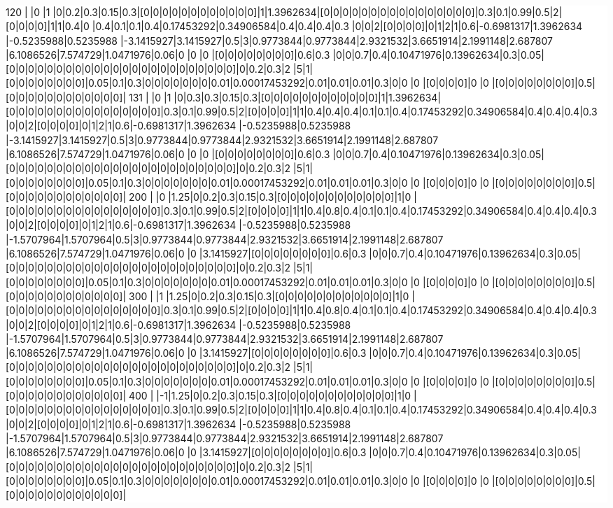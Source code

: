 120     | |0 |1   |0|0.2|0.3|0.15|0.3|[0&#124;0&#124;0&#124;0&#124;0&#124;0&#124;0&#124;0&#124;0&#124;0&#124;0&#124;0]|1|1.3962634|[0&#124;0&#124;0&#124;0&#124;0&#124;0&#124;0&#124;0&#124;0&#124;0&#124;0&#124;0&#124;0&#124;0&#124;0&#124;0]|0.3|0.1|0.99|0.5|2|[0&#124;0&#124;0&#124;0]|1|1|0.4|0  |0.4|0.1|0.1|0.4|0.17453292|0.34906584|0.4|0.4|0.4|0.3 |0|0|2|[0&#124;0&#124;0&#124;0]|0|1|2|1|0.6|-0.6981317|1.3962634 |-0.5235988|0.5235988 |-3.1415927|3.1415927|0.5|3|0.9773844|0.9773844|2.9321532|3.6651914|2.1991148|2.687807 |6.1086526|7.574729|1.0471976|0.06|0  |0        |0        |[0&#124;0&#124;0&#124;0&#124;0&#124;0&#124;0&#124;0]|0.6|0.3  |0|0|0.7|0.4|0.10471976|0.13962634|0.3|0.05|[0&#124;0&#124;0&#124;0&#124;0&#124;0&#124;0&#124;0&#124;0&#124;0&#124;0&#124;0&#124;0&#124;0&#124;0&#124;0&#124;0&#124;0&#124;0&#124;0&#124;0&#124;0&#124;0&#124;0]|0|0.2|0.3|2 |5|1|[0&#124;0&#124;0&#124;0&#124;0&#124;0&#124;0&#124;0]|0.05|0.1|0.3|0|0|0|0|0|0|0|0.01|0.00017453292|0.01|0.01|0.01|0.3|0|0        |0        |[0&#124;0&#124;0&#124;0]|0        |0        |[0&#124;0&#124;0&#124;0&#124;0&#124;0&#124;0&#124;0]|0.5|[0&#124;0&#124;0&#124;0&#124;0&#124;0&#124;0&#124;0&#124;0&#124;0&#124;0&#124;0]|
131     | |0 |1   |0|0.3|0.3|0.15|0.3|[0&#124;0&#124;0&#124;0&#124;0&#124;0&#124;0&#124;0&#124;0&#124;0&#124;0&#124;0]|1|1.3962634|[0&#124;0&#124;0&#124;0&#124;0&#124;0&#124;0&#124;0&#124;0&#124;0&#124;0&#124;0&#124;0&#124;0&#124;0&#124;0]|0.3|0.1|0.99|0.5|2|[0&#124;0&#124;0&#124;0]|1|1|0.4|0.4|0.4|0.1|0.1|0.4|0.17453292|0.34906584|0.4|0.4|0.4|0.3 |0|0|2|[0&#124;0&#124;0&#124;0]|0|1|2|1|0.6|-0.6981317|1.3962634 |-0.5235988|0.5235988 |-3.1415927|3.1415927|0.5|3|0.9773844|0.9773844|2.9321532|3.6651914|2.1991148|2.687807 |6.1086526|7.574729|1.0471976|0.06|0  |0        |0        |[0&#124;0&#124;0&#124;0&#124;0&#124;0&#124;0&#124;0]|0.6|0.3  |0|0|0.7|0.4|0.10471976|0.13962634|0.3|0.05|[0&#124;0&#124;0&#124;0&#124;0&#124;0&#124;0&#124;0&#124;0&#124;0&#124;0&#124;0&#124;0&#124;0&#124;0&#124;0&#124;0&#124;0&#124;0&#124;0&#124;0&#124;0&#124;0&#124;0]|0|0.2|0.3|2 |5|1|[0&#124;0&#124;0&#124;0&#124;0&#124;0&#124;0&#124;0]|0.05|0.1|0.3|0|0|0|0|0|0|0|0.01|0.00017453292|0.01|0.01|0.01|0.3|0|0        |0        |[0&#124;0&#124;0&#124;0]|0        |0        |[0&#124;0&#124;0&#124;0&#124;0&#124;0&#124;0&#124;0]|0.5|[0&#124;0&#124;0&#124;0&#124;0&#124;0&#124;0&#124;0&#124;0&#124;0&#124;0&#124;0]|
200     | |0 |1.25|0|0.2|0.3|0.15|0.3|[0&#124;0&#124;0&#124;0&#124;0&#124;0&#124;0&#124;0&#124;0&#124;0&#124;0&#124;0]|1|0        |[0&#124;0&#124;0&#124;0&#124;0&#124;0&#124;0&#124;0&#124;0&#124;0&#124;0&#124;0&#124;0&#124;0&#124;0&#124;0]|0.3|0.1|0.99|0.5|2|[0&#124;0&#124;0&#124;0]|1|1|0.4|0.8|0.4|0.1|0.1|0.4|0.17453292|0.34906584|0.4|0.4|0.4|0.3 |0|0|2|[0&#124;0&#124;0&#124;0]|0|1|2|1|0.6|-0.6981317|1.3962634 |-0.5235988|0.5235988 |-1.5707964|1.5707964|0.5|3|0.9773844|0.9773844|2.9321532|3.6651914|2.1991148|2.687807 |6.1086526|7.574729|1.0471976|0.06|0  |0        |3.1415927|[0&#124;0&#124;0&#124;0&#124;0&#124;0&#124;0&#124;0]|0.6|0.3  |0|0|0.7|0.4|0.10471976|0.13962634|0.3|0.05|[0&#124;0&#124;0&#124;0&#124;0&#124;0&#124;0&#124;0&#124;0&#124;0&#124;0&#124;0&#124;0&#124;0&#124;0&#124;0&#124;0&#124;0&#124;0&#124;0&#124;0&#124;0&#124;0&#124;0]|0|0.2|0.3|2 |5|1|[0&#124;0&#124;0&#124;0&#124;0&#124;0&#124;0&#124;0]|0.05|0.1|0.3|0|0|0|0|0|0|0|0.01|0.00017453292|0.01|0.01|0.01|0.3|0|0        |0        |[0&#124;0&#124;0&#124;0]|0        |0        |[0&#124;0&#124;0&#124;0&#124;0&#124;0&#124;0&#124;0]|0.5|[0&#124;0&#124;0&#124;0&#124;0&#124;0&#124;0&#124;0&#124;0&#124;0&#124;0&#124;0]|
300     | |1 |1.25|0|0.2|0.3|0.15|0.3|[0&#124;0&#124;0&#124;0&#124;0&#124;0&#124;0&#124;0&#124;0&#124;0&#124;0&#124;0]|1|0        |[0&#124;0&#124;0&#124;0&#124;0&#124;0&#124;0&#124;0&#124;0&#124;0&#124;0&#124;0&#124;0&#124;0&#124;0&#124;0]|0.3|0.1|0.99|0.5|2|[0&#124;0&#124;0&#124;0]|1|1|0.4|0.8|0.4|0.1|0.1|0.4|0.17453292|0.34906584|0.4|0.4|0.4|0.3 |0|0|2|[0&#124;0&#124;0&#124;0]|0|1|2|1|0.6|-0.6981317|1.3962634 |-0.5235988|0.5235988 |-1.5707964|1.5707964|0.5|3|0.9773844|0.9773844|2.9321532|3.6651914|2.1991148|2.687807 |6.1086526|7.574729|1.0471976|0.06|0  |0        |3.1415927|[0&#124;0&#124;0&#124;0&#124;0&#124;0&#124;0&#124;0]|0.6|0.3  |0|0|0.7|0.4|0.10471976|0.13962634|0.3|0.05|[0&#124;0&#124;0&#124;0&#124;0&#124;0&#124;0&#124;0&#124;0&#124;0&#124;0&#124;0&#124;0&#124;0&#124;0&#124;0&#124;0&#124;0&#124;0&#124;0&#124;0&#124;0&#124;0&#124;0]|0|0.2|0.3|2 |5|1|[0&#124;0&#124;0&#124;0&#124;0&#124;0&#124;0&#124;0]|0.05|0.1|0.3|0|0|0|0|0|0|0|0.01|0.00017453292|0.01|0.01|0.01|0.3|0|0        |0        |[0&#124;0&#124;0&#124;0]|0        |0        |[0&#124;0&#124;0&#124;0&#124;0&#124;0&#124;0&#124;0]|0.5|[0&#124;0&#124;0&#124;0&#124;0&#124;0&#124;0&#124;0&#124;0&#124;0&#124;0&#124;0]|
400     | |-1|1.25|0|0.2|0.3|0.15|0.3|[0&#124;0&#124;0&#124;0&#124;0&#124;0&#124;0&#124;0&#124;0&#124;0&#124;0&#124;0]|1|0        |[0&#124;0&#124;0&#124;0&#124;0&#124;0&#124;0&#124;0&#124;0&#124;0&#124;0&#124;0&#124;0&#124;0&#124;0&#124;0]|0.3|0.1|0.99|0.5|2|[0&#124;0&#124;0&#124;0]|1|1|0.4|0.8|0.4|0.1|0.1|0.4|0.17453292|0.34906584|0.4|0.4|0.4|0.3 |0|0|2|[0&#124;0&#124;0&#124;0]|0|1|2|1|0.6|-0.6981317|1.3962634 |-0.5235988|0.5235988 |-1.5707964|1.5707964|0.5|3|0.9773844|0.9773844|2.9321532|3.6651914|2.1991148|2.687807 |6.1086526|7.574729|1.0471976|0.06|0  |0        |3.1415927|[0&#124;0&#124;0&#124;0&#124;0&#124;0&#124;0&#124;0]|0.6|0.3  |0|0|0.7|0.4|0.10471976|0.13962634|0.3|0.05|[0&#124;0&#124;0&#124;0&#124;0&#124;0&#124;0&#124;0&#124;0&#124;0&#124;0&#124;0&#124;0&#124;0&#124;0&#124;0&#124;0&#124;0&#124;0&#124;0&#124;0&#124;0&#124;0&#124;0]|0|0.2|0.3|2 |5|1|[0&#124;0&#124;0&#124;0&#124;0&#124;0&#124;0&#124;0]|0.05|0.1|0.3|0|0|0|0|0|0|0|0.01|0.00017453292|0.01|0.01|0.01|0.3|0|0        |0        |[0&#124;0&#124;0&#124;0]|0        |0        |[0&#124;0&#124;0&#124;0&#124;0&#124;0&#124;0&#124;0]|0.5|[0&#124;0&#124;0&#124;0&#124;0&#124;0&#124;0&#124;0&#124;0&#124;0&#124;0&#124;0]|